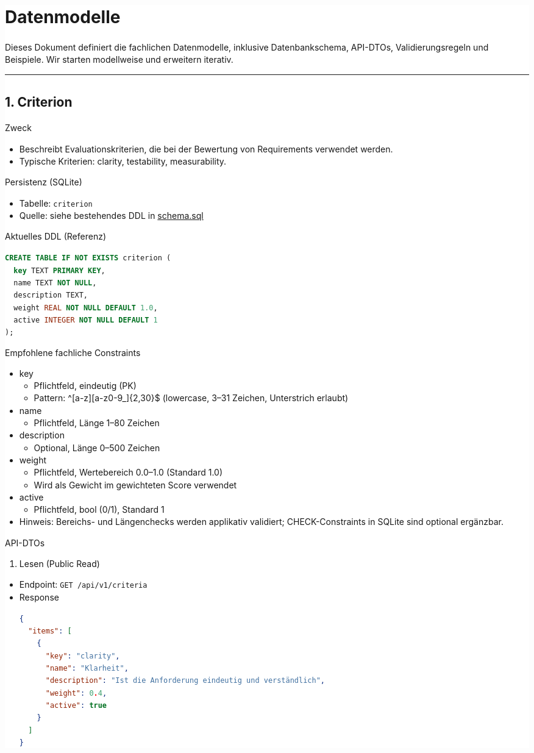 # Datenmodelle

Dieses Dokument definiert die fachlichen Datenmodelle, inklusive Datenbankschema, API-DTOs, Validierungsregeln und Beispiele. Wir starten modellweise und erweitern iterativ.

---

## 1. Criterion

Zweck
- Beschreibt Evaluationskriterien, die bei der Bewertung von Requirements verwendet werden.
- Typische Kriterien: clarity, testability, measurability.

Persistenz (SQLite)
- Tabelle: `criterion`
- Quelle: siehe bestehendes DDL in [schema.sql](schema.sql)

Aktuelles DDL (Referenz)
```sql
CREATE TABLE IF NOT EXISTS criterion (
  key TEXT PRIMARY KEY,
  name TEXT NOT NULL,
  description TEXT,
  weight REAL NOT NULL DEFAULT 1.0,
  active INTEGER NOT NULL DEFAULT 1
);
```

Empfohlene fachliche Constraints
- key
  - Pflichtfeld, eindeutig (PK)
  - Pattern: ^[a-z][a-z0-9_]{2,30}$ (lowercase, 3–31 Zeichen, Unterstrich erlaubt)
- name
  - Pflichtfeld, Länge 1–80 Zeichen
- description
  - Optional, Länge 0–500 Zeichen
- weight
  - Pflichtfeld, Wertebereich 0.0–1.0 (Standard 1.0)
  - Wird als Gewicht im gewichteten Score verwendet
- active
  - Pflichtfeld, bool (0/1), Standard 1
- Hinweis: Bereichs- und Längenchecks werden applikativ validiert; CHECK-Constraints in SQLite sind optional ergänzbar.

API-DTOs

1) Lesen (Public Read)
- Endpoint: `GET /api/v1/criteria`
- Response
  ```json
  {
    "items": [
      {
        "key": "clarity",
        "name": "Klarheit",
        "description": "Ist die Anforderung eindeutig und verständlich",
        "weight": 0.4,
        "active": true
      }
    ]
  }
  ```
